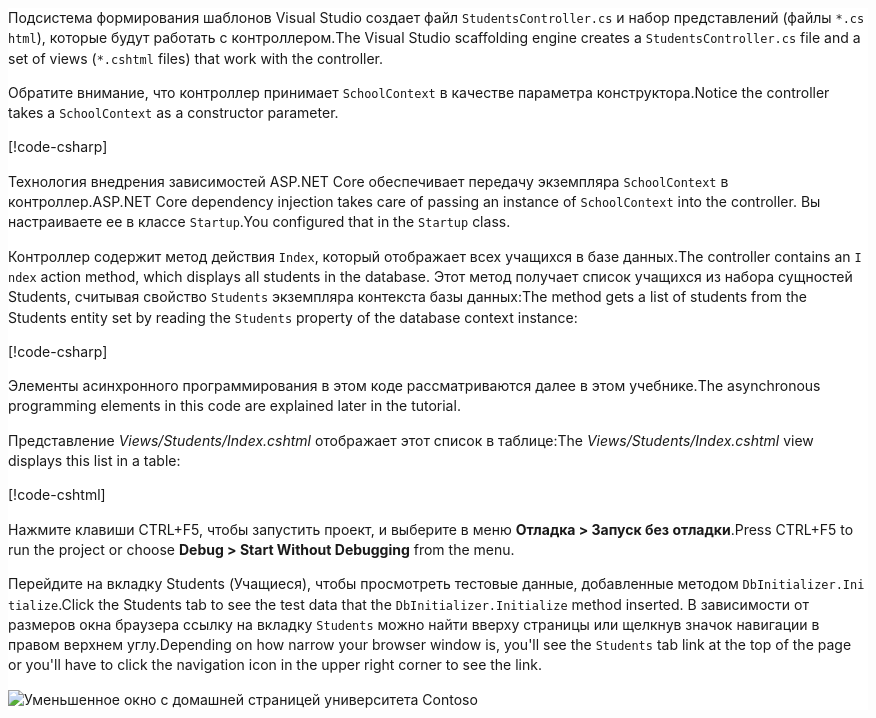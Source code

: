 <span data-ttu-id="0044c-284">Подсистема формирования шаблонов Visual Studio создает файл `StudentsController.cs` и набор представлений (файлы `*.cshtml`), которые будут работать с контроллером.</span><span class="sxs-lookup"><span data-stu-id="0044c-284">The Visual Studio scaffolding engine creates a `StudentsController.cs` file and a set of views (`*.cshtml` files) that work with the controller.</span></span>

<span data-ttu-id="0044c-285">Обратите внимание, что контроллер принимает `SchoolContext` в качестве параметра конструктора.</span><span class="sxs-lookup"><span data-stu-id="0044c-285">Notice the controller takes a `SchoolContext` as a constructor parameter.</span></span>

[!code-csharp[](intro/samples/cu/Controllers/StudentsController.cs?name=snippet_Context&highlight=5,7,9)]

<span data-ttu-id="0044c-286">Технология внедрения зависимостей ASP.NET Core обеспечивает передачу экземпляра `SchoolContext` в контроллер.</span><span class="sxs-lookup"><span data-stu-id="0044c-286">ASP.NET Core dependency injection takes care of passing an instance of `SchoolContext` into the controller.</span></span> <span data-ttu-id="0044c-287">Вы настраиваете ее в классе `Startup`.</span><span class="sxs-lookup"><span data-stu-id="0044c-287">You configured that in the `Startup` class.</span></span>

<span data-ttu-id="0044c-288">Контроллер содержит метод действия `Index`, который отображает всех учащихся в базе данных.</span><span class="sxs-lookup"><span data-stu-id="0044c-288">The controller contains an `Index` action method, which displays all students in the database.</span></span> <span data-ttu-id="0044c-289">Этот метод получает список учащихся из набора сущностей Students, считывая свойство `Students` экземпляра контекста базы данных:</span><span class="sxs-lookup"><span data-stu-id="0044c-289">The method gets a list of students from the Students entity set by reading the `Students` property of the database context instance:</span></span>

[!code-csharp[](intro/samples/cu/Controllers/StudentsController.cs?name=snippet_ScaffoldedIndex&highlight=3)]

<span data-ttu-id="0044c-290">Элементы асинхронного программирования в этом коде рассматриваются далее в этом учебнике.</span><span class="sxs-lookup"><span data-stu-id="0044c-290">The asynchronous programming elements in this code are explained later in the tutorial.</span></span>

<span data-ttu-id="0044c-291">Представление *Views/Students/Index.cshtml* отображает этот список в таблице:</span><span class="sxs-lookup"><span data-stu-id="0044c-291">The *Views/Students/Index.cshtml* view displays this list in a table:</span></span>

[!code-cshtml[](intro/samples/cu/Views/Students/Index1.cshtml)]

<span data-ttu-id="0044c-292">Нажмите клавиши CTRL+F5, чтобы запустить проект, и выберите в меню **Отладка > Запуск без отладки**.</span><span class="sxs-lookup"><span data-stu-id="0044c-292">Press CTRL+F5 to run the project or choose **Debug > Start Without Debugging** from the menu.</span></span>

<span data-ttu-id="0044c-293">Перейдите на вкладку Students (Учащиеся), чтобы просмотреть тестовые данные, добавленные методом `DbInitializer.Initialize`.</span><span class="sxs-lookup"><span data-stu-id="0044c-293">Click the Students tab to see the test data that the `DbInitializer.Initialize` method inserted.</span></span> <span data-ttu-id="0044c-294">В зависимости от размеров окна браузера ссылку на вкладку `Students` можно найти вверху страницы или щелкнув значок навигации в правом верхнем углу.</span><span class="sxs-lookup"><span data-stu-id="0044c-294">Depending on how narrow your browser window is, you'll see the `Students` tab link at the top of the page or you'll have to click the navigation icon in the upper right corner to see the link.</span></span>

![Уменьшенное окно с домашней страницей университета Contoso](intro/_static/home-page-narrow.png)
